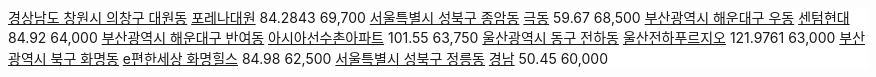   <tr>
    <td><a href="/apt/경상남도 창원시 의창구 대원동">경상남도 창원시 의창구 대원동</a></td>
    <td style="font-weight: bold;"><a href="https://search.naver.com/search.naver?query=대원동 포레나대원">포레나대원</a></td>
    <td>84.2843</td>
    <td>69,700</td>
  </tr>

  <tr>
    <td><a href="/apt/서울특별시 성북구 종암동">서울특별시 성북구 종암동</a></td>
    <td style="font-weight: bold;"><a href="https://search.naver.com/search.naver?query=종암동 극동">극동</a></td>
    <td>59.67</td>
    <td>68,500</td>
  </tr>

  <tr>
    <td><a href="/apt/부산광역시 해운대구 우동">부산광역시 해운대구 우동</a></td>
    <td style="font-weight: bold;"><a href="https://search.naver.com/search.naver?query=우동 센텀현대">센텀현대</a></td>
    <td>84.92</td>
    <td>64,000</td>
  </tr>

  <tr>
    <td><a href="/apt/부산광역시 해운대구 반여동">부산광역시 해운대구 반여동</a></td>
    <td style="font-weight: bold;"><a href="https://search.naver.com/search.naver?query=반여동 아시아선수촌아파트">아시아선수촌아파트</a></td>
    <td>101.55</td>
    <td>63,750</td>
  </tr>

  <tr>
    <td><a href="/apt/울산광역시 동구 전하동">울산광역시 동구 전하동</a></td>
    <td style="font-weight: bold;"><a href="https://search.naver.com/search.naver?query=전하동 울산전하푸르지오">울산전하푸르지오</a></td>
    <td>121.9761</td>
    <td>63,000</td>
  </tr>

  <tr>
    <td><a href="/apt/부산광역시 북구 화명동">부산광역시 북구 화명동</a></td>
    <td style="font-weight: bold;"><a href="https://search.naver.com/search.naver?query=화명동 e편한세상 화명힐스">e편한세상 화명힐스</a></td>
    <td>84.98</td>
    <td>62,500</td>
  </tr>

  <tr>
    <td><a href="/apt/서울특별시 성북구 정릉동">서울특별시 성북구 정릉동</a></td>
    <td style="font-weight: bold;"><a href="https://search.naver.com/search.naver?query=정릉동 경남">경남</a></td>
    <td>50.45</td>
    <td>60,000</td>
  </tr>

